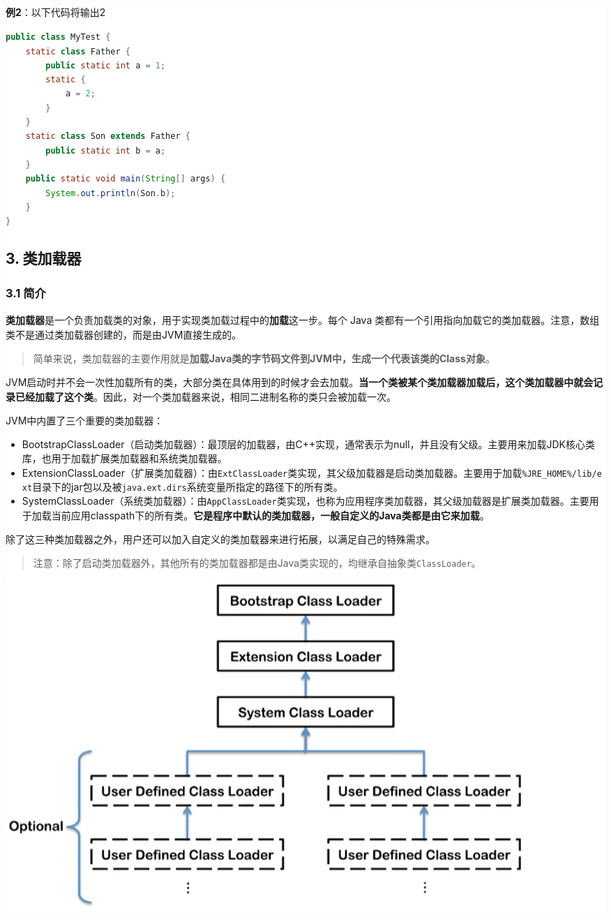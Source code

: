 **例2**：以下代码将输出2

```java
public class MyTest {
    static class Father {
        public static int a = 1;
        static {
            a = 2;
        }
    }
    static class Son extends Father {
        public static int b = a;
    }
    public static void main(String[] args) {
        System.out.println(Son.b);
    }
}
```

## 3. 类加载器

### 3.1 简介

**类加载器**是一个负责加载类的对象，用于实现类加载过程中的**加载**这一步。每个 Java 类都有一个引用指向加载它的类加载器。注意，数组类不是通过类加载器创建的，而是由JVM直接生成的。

> 简单来说，类加载器的主要作用就是**加载Java类的字节码文件到JVM中，生成一个代表该类的Class对象**。

JVM启动时并不会一次性加载所有的类，大部分类在具体用到的时候才会去加载。**当一个类被某个类加载器加载后，这个类加载器中就会记录已经加载了这个类**。因此，对一个类加载器来说，相同二进制名称的类只会被加载一次。

JVM中内置了三个重要的类加载器：

- BootstrapClassLoader（启动类加载器）：最顶层的加载器，由C++实现，通常表示为null，并且没有父级。主要用来加载JDK核心类库，也用于加载扩展类加载器和系统类加载器。
- ExtensionClassLoader（扩展类加载器）：由`ExtClassLoader`类实现，其父级加载器是启动类加载器。主要用于加载`%JRE_HOME%/lib/ext`目录下的jar包以及被`java.ext.dirs`系统变量所指定的路径下的所有类。
- SystemClassLoader（系统类加载器）：由`AppClassLoader`类实现，也称为应用程序类加载器，其父级加载器是扩展类加载器。主要用于加载当前应用classpath下的所有类。**它是程序中默认的类加载器，一般自定义的Java类都是由它来加载**。

除了这三种类加载器之外，用户还可以加入自定义的类加载器来进行拓展，以满足自己的特殊需求。

> 注意：除了启动类加载器外，其他所有的类加载器都是由Java类实现的，均继承自抽象类`ClassLoader`。

![image-20200705094149223](images/image-20200705094149223.png)